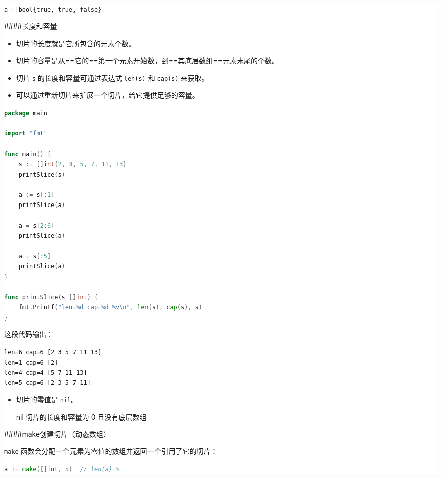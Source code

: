 ```
a []bool{true, true, false}
```

####长度和容量

* 切片的长度就是它所包含的元素个数。

* 切片的容量是从==它的==第一个元素开始数，到==其底层数组==元素末尾的个数。

* 切片 `s` 的长度和容量可通过表达式 `len(s)` 和 `cap(s)` 来获取。

* 可以通过重新切片来扩展一个切片，给它提供足够的容量。

```go
package main

import "fmt"

func main() {
	s := []int{2, 3, 5, 7, 11, 13}
	printSlice(s)
	
	a := s[:1]
	printSlice(a)
	
	a = s[2:6]
	printSlice(a)
	
	a = s[:5]
	printSlice(a)
}

func printSlice(s []int) {
	fmt.Printf("len=%d cap=%d %v\n", len(s), cap(s), s)
}

```

这段代码输出：

```text
len=6 cap=6 [2 3 5 7 11 13]
len=1 cap=6 [2]
len=4 cap=4 [5 7 11 13]
len=5 cap=6 [2 3 5 7 11]
```

* 切片的零值是 `nil`。

  nil 切片的长度和容量为 0 且没有底层数组

####make创建切片（动态数组）

`make` 函数会分配一个元素为零值的数组并返回一个引用了它的切片：

```go
a := make([]int, 5)  // len(a)=5
```
